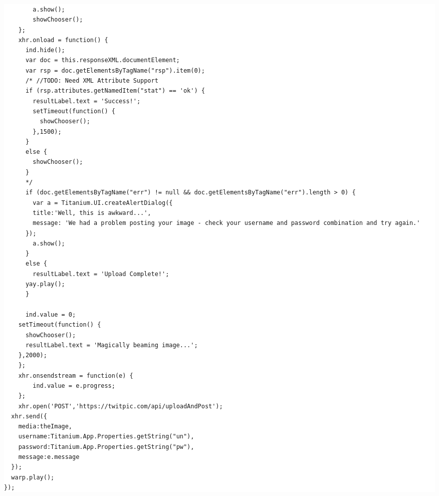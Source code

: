 ```
		a.show();
		showChooser();
	};
	xhr.onload = function() {
	  ind.hide();
	  var doc = this.responseXML.documentElement;
	  var rsp = doc.getElementsByTagName("rsp").item(0);
	  /* //TODO: Need XML Attribute Support
	  if (rsp.attributes.getNamedItem("stat") == 'ok') {
	    resultLabel.text = 'Success!';
	    setTimeout(function() {
	      showChooser();
	    },1500);
	  }
	  else {
	    showChooser();
	  }
	  */
	  if (doc.getElementsByTagName("err") != null && doc.getElementsByTagName("err").length > 0) {
	    var a = Titanium.UI.createAlertDialog({ 
  	    title:'Well, this is awkward...',
  	    message: 'We had a problem posting your image - check your username and password combination and try again.'
  	  });
  		a.show();
	  }
	  else {
	    resultLabel.text = 'Upload Complete!';
  	  yay.play();
	  }
	  
	  ind.value = 0;
    setTimeout(function() {
      showChooser();
      resultLabel.text = 'Magically beaming image...';
    },2000);
	};
	xhr.onsendstream = function(e) {
		ind.value = e.progress;
	};
	xhr.open('POST','https://twitpic.com/api/uploadAndPost');
  xhr.send({
    media:theImage,
    username:Titanium.App.Properties.getString("un"),
    password:Titanium.App.Properties.getString("pw"),
    message:e.message
  });
  warp.play();
});
```
